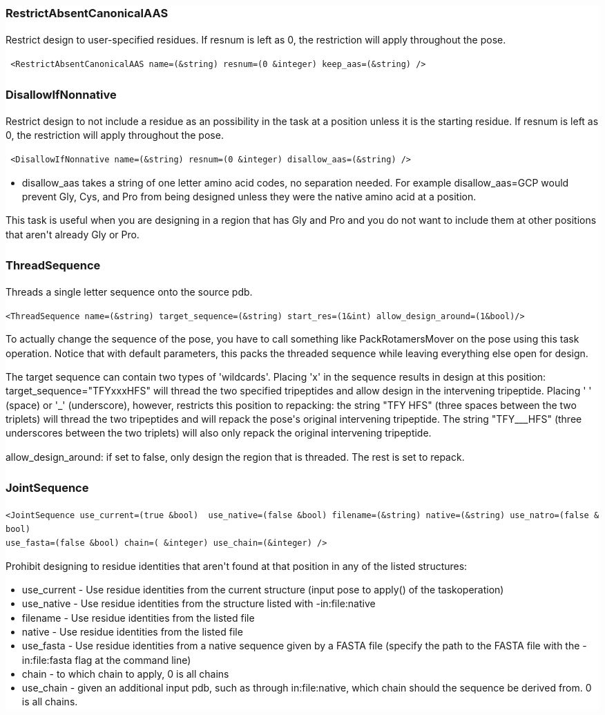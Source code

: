### RestrictAbsentCanonicalAAS

Restrict design to user-specified residues. If resnum is left as 0, the restriction will apply throughout the pose.

     <RestrictAbsentCanonicalAAS name=(&string) resnum=(0 &integer) keep_aas=(&string) />

### DisallowIfNonnative

Restrict design to not include a residue as an possibility in the task at a position unless it is the starting residue. If resnum is left as 0, the restriction will apply throughout the pose.

     <DisallowIfNonnative name=(&string) resnum=(0 &integer) disallow_aas=(&string) />

-   disallow\_aas takes a string of one letter amino acid codes, no separation needed. For example disallow\_aas=GCP would prevent Gly, Cys, and Pro from being designed unless they were the native amino acid at a position.

This task is useful when you are designing in a region that has Gly and Pro and you do not want to include them at other positions that aren't already Gly or Pro.

### ThreadSequence

Threads a single letter sequence onto the source pdb.

    <ThreadSequence name=(&string) target_sequence=(&string) start_res=(1&int) allow_design_around=(1&bool)/>

To actually change the sequence of the pose, you have to call something like PackRotamersMover on the pose using this task operation. Notice that with default parameters, this packs the threaded sequence while leaving everything else open for design.

The target sequence can contain two types of 'wildcards'. Placing 'x' in the sequence results in design at this position: target\_sequence="TFYxxxHFS" will thread the two specified tripeptides and allow design in the intervening tripeptide. Placing ' ' (space) or '\_' (underscore), however, restricts this position to repacking: the string "TFY HFS" (three spaces between the two triplets) will thread the two tripeptides and will repack the pose's original intervening tripeptide. The string "TFY\_\_\_HFS" (three underscores between the two triplets) will also only repack the original intervening tripeptide.

allow\_design\_around: if set to false, only design the region that is threaded. The rest is set to repack.

### JointSequence

    <JointSequence use_current=(true &bool)  use_native=(false &bool) filename=(&string) native=(&string) use_natro=(false &bool) 
    use_fasta=(false &bool) chain=( &integer) use_chain=(&integer) />

Prohibit designing to residue identities that aren't found at that position in any of the listed structures:

-   use\_current - Use residue identities from the current structure (input pose to apply() of the taskoperation)
-   use\_native - Use residue identities from the structure listed with -in:file:native
-   filename - Use residue identities from the listed file
-   native - Use residue identities from the listed file
-   use\_fasta - Use residue identities from a native sequence given by a FASTA file (specify the path to the FASTA file with the -in:file:fasta flag at the command line)
-   chain - to which chain to apply, 0 is all chains
-   use\_chain - given an additional input pdb, such as through in:file:native, which chain should the sequence be derived from. 0 is all chains.
